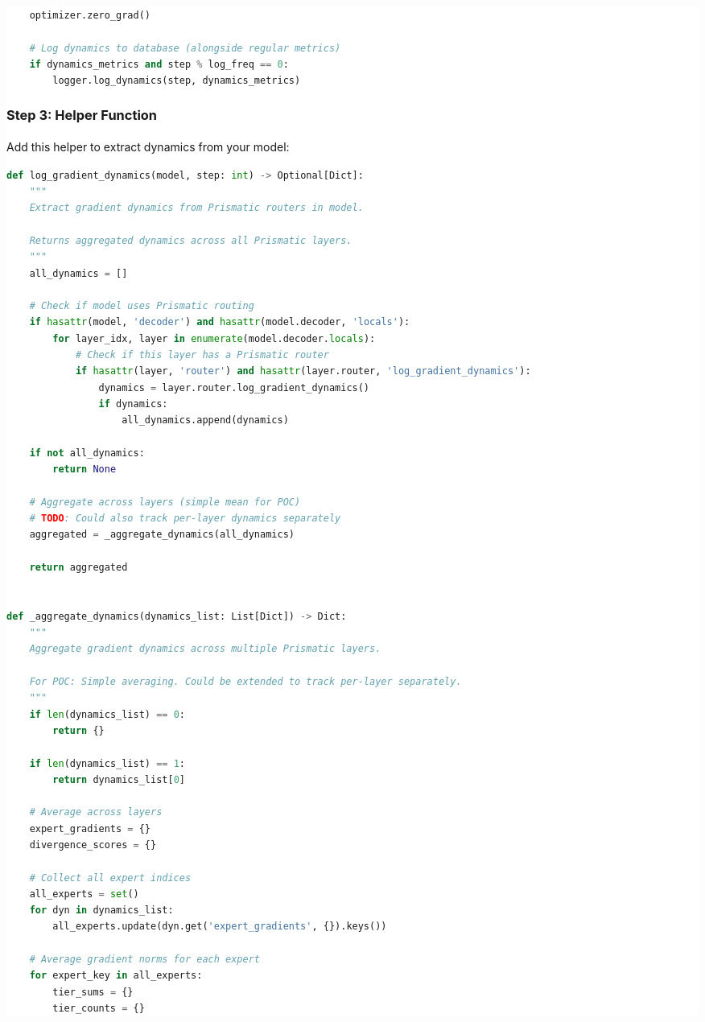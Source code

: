 ```python
    optimizer.zero_grad()

    # Log dynamics to database (alongside regular metrics)
    if dynamics_metrics and step % log_freq == 0:
        logger.log_dynamics(step, dynamics_metrics)
```

### Step 3: Helper Function

Add this helper to extract dynamics from your model:

```python
def log_gradient_dynamics(model, step: int) -> Optional[Dict]:
    """
    Extract gradient dynamics from Prismatic routers in model.

    Returns aggregated dynamics across all Prismatic layers.
    """
    all_dynamics = []

    # Check if model uses Prismatic routing
    if hasattr(model, 'decoder') and hasattr(model.decoder, 'locals'):
        for layer_idx, layer in enumerate(model.decoder.locals):
            # Check if this layer has a Prismatic router
            if hasattr(layer, 'router') and hasattr(layer.router, 'log_gradient_dynamics'):
                dynamics = layer.router.log_gradient_dynamics()
                if dynamics:
                    all_dynamics.append(dynamics)

    if not all_dynamics:
        return None

    # Aggregate across layers (simple mean for POC)
    # TODO: Could also track per-layer dynamics separately
    aggregated = _aggregate_dynamics(all_dynamics)

    return aggregated


def _aggregate_dynamics(dynamics_list: List[Dict]) -> Dict:
    """
    Aggregate gradient dynamics across multiple Prismatic layers.

    For POC: Simple averaging. Could be extended to track per-layer separately.
    """
    if len(dynamics_list) == 0:
        return {}

    if len(dynamics_list) == 1:
        return dynamics_list[0]

    # Average across layers
    expert_gradients = {}
    divergence_scores = {}

    # Collect all expert indices
    all_experts = set()
    for dyn in dynamics_list:
        all_experts.update(dyn.get('expert_gradients', {}).keys())

    # Average gradient norms for each expert
    for expert_key in all_experts:
        tier_sums = {}
        tier_counts = {}
```